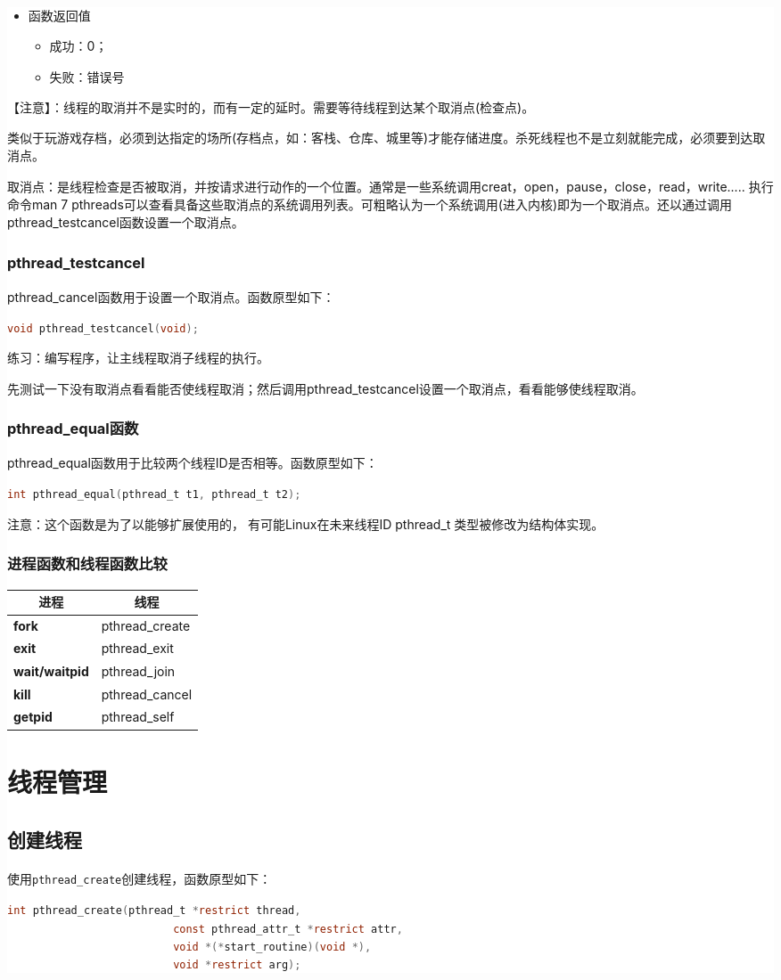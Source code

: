 + 函数返回值

  + 成功：0；

  + 失败：错误号

【注意】：线程的取消并不是实时的，而有一定的延时。需要等待线程到达某个取消点(检查点)。

类似于玩游戏存档，必须到达指定的场所(存档点，如：客栈、仓库、城里等)才能存储进度。杀死线程也不是立刻就能完成，必须要到达取消点。

取消点：是线程检查是否被取消，并按请求进行动作的一个位置。通常是一些系统调用creat，open，pause，close，read，write..... 执行命令man 7 pthreads可以查看具备这些取消点的系统调用列表。可粗略认为一个系统调用(进入内核)即为一个取消点。还以通过调用pthread_testcancel函数设置一个取消点。

### pthread_testcancel

pthread_cancel函数用于设置一个取消点。函数原型如下：

```c
void pthread_testcancel(void);
```

练习：编写程序，让主线程取消子线程的执行。

先测试一下没有取消点看看能否使线程取消；然后调用pthread_testcancel设置一个取消点，看看能够使线程取消。

### pthread_equal函数

pthread_equal函数用于比较两个线程ID是否相等。函数原型如下：

```c
int pthread_equal(pthread_t t1, pthread_t t2);
```

注意：这个函数是为了以能够扩展使用的， 有可能Linux在未来线程ID pthread_t 类型被修改为结构体实现。

### 进程函数和线程函数比较

| 进程             | 线程           |
| ---------------- | -------------- |
| **fork**         | pthread_create |
| **exit**         | pthread_exit   |
| **wait/waitpid** | pthread_join   |
| **kill**         | pthread_cancel |
| **getpid**       | pthread_self   |

# 线程管理

## 创建线程

使用`pthread_create`创建线程，函数原型如下：

```C
int pthread_create(pthread_t *restrict thread,
                          const pthread_attr_t *restrict attr,
                          void *(*start_routine)(void *),
                          void *restrict arg);
```
